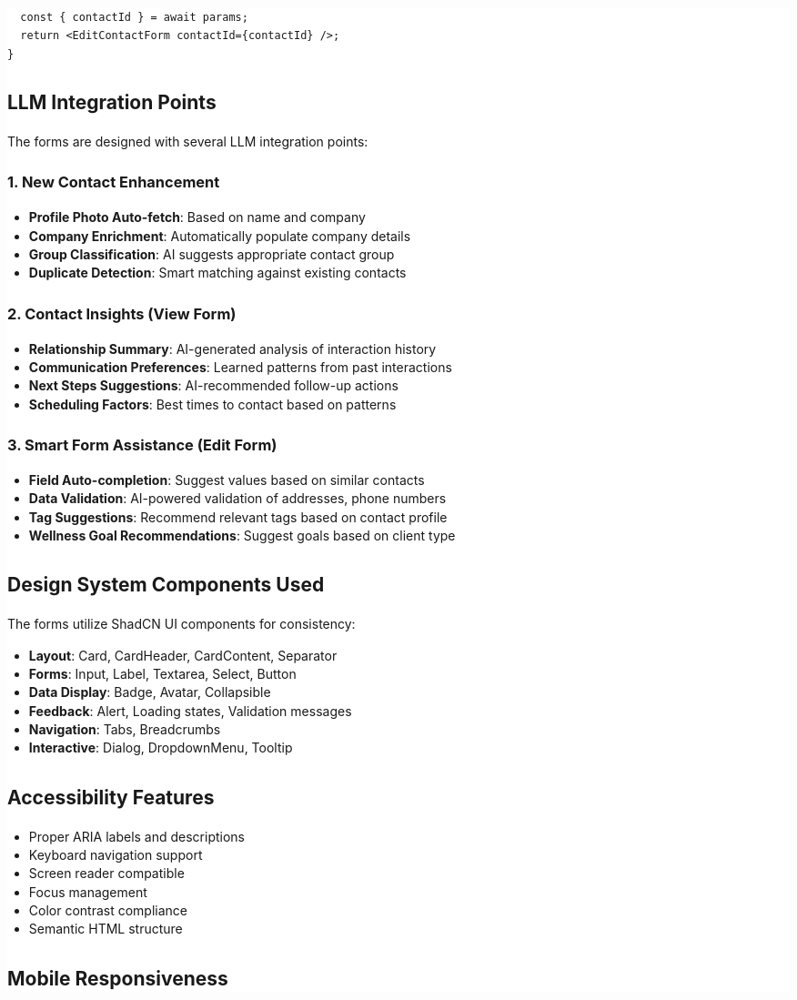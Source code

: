 ```tsx
  const { contactId } = await params;  
  return <EditContactForm contactId={contactId} />;
}
```

## LLM Integration Points

The forms are designed with several LLM integration points:

### 1. New Contact Enhancement
- **Profile Photo Auto-fetch**: Based on name and company
- **Company Enrichment**: Automatically populate company details
- **Group Classification**: AI suggests appropriate contact group
- **Duplicate Detection**: Smart matching against existing contacts

### 2. Contact Insights (View Form)
- **Relationship Summary**: AI-generated analysis of interaction history
- **Communication Preferences**: Learned patterns from past interactions
- **Next Steps Suggestions**: AI-recommended follow-up actions
- **Scheduling Factors**: Best times to contact based on patterns

### 3. Smart Form Assistance (Edit Form)
- **Field Auto-completion**: Suggest values based on similar contacts
- **Data Validation**: AI-powered validation of addresses, phone numbers
- **Tag Suggestions**: Recommend relevant tags based on contact profile
- **Wellness Goal Recommendations**: Suggest goals based on client type

## Design System Components Used

The forms utilize ShadCN UI components for consistency:

- **Layout**: Card, CardHeader, CardContent, Separator
- **Forms**: Input, Label, Textarea, Select, Button
- **Data Display**: Badge, Avatar, Collapsible
- **Feedback**: Alert, Loading states, Validation messages
- **Navigation**: Tabs, Breadcrumbs
- **Interactive**: Dialog, DropdownMenu, Tooltip

## Accessibility Features

- Proper ARIA labels and descriptions
- Keyboard navigation support
- Screen reader compatible
- Focus management
- Color contrast compliance
- Semantic HTML structure

## Mobile Responsiveness
